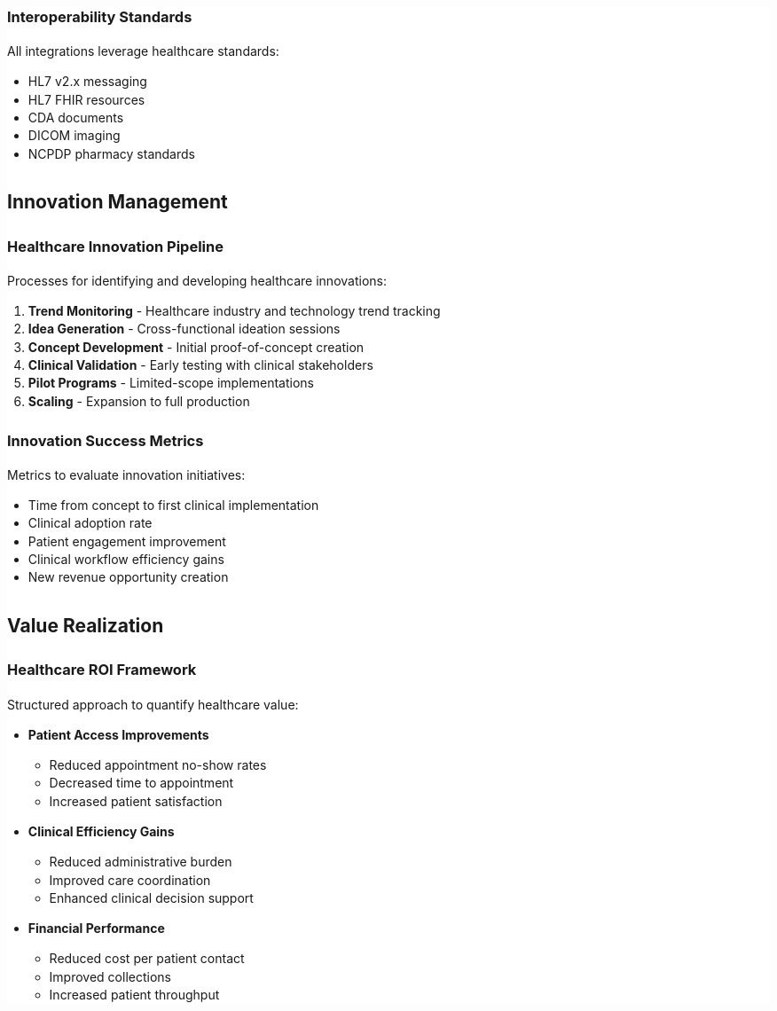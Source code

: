 ### Interoperability Standards

All integrations leverage healthcare standards:

- HL7 v2.x messaging
- HL7 FHIR resources
- CDA documents
- DICOM imaging
- NCPDP pharmacy standards

## Innovation Management

### Healthcare Innovation Pipeline

Processes for identifying and developing healthcare innovations:

1. **Trend Monitoring** - Healthcare industry and technology trend tracking
2. **Idea Generation** - Cross-functional ideation sessions
3. **Concept Development** - Initial proof-of-concept creation
4. **Clinical Validation** - Early testing with clinical stakeholders
5. **Pilot Programs** - Limited-scope implementations
6. **Scaling** - Expansion to full production

### Innovation Success Metrics

Metrics to evaluate innovation initiatives:

- Time from concept to first clinical implementation
- Clinical adoption rate
- Patient engagement improvement
- Clinical workflow efficiency gains
- New revenue opportunity creation

## Value Realization

### Healthcare ROI Framework

Structured approach to quantify healthcare value:

- **Patient Access Improvements**
  - Reduced appointment no-show rates
  - Decreased time to appointment
  - Increased patient satisfaction

- **Clinical Efficiency Gains**
  - Reduced administrative burden
  - Improved care coordination
  - Enhanced clinical decision support

- **Financial Performance**
  - Reduced cost per patient contact
  - Improved collections
  - Increased patient throughput
